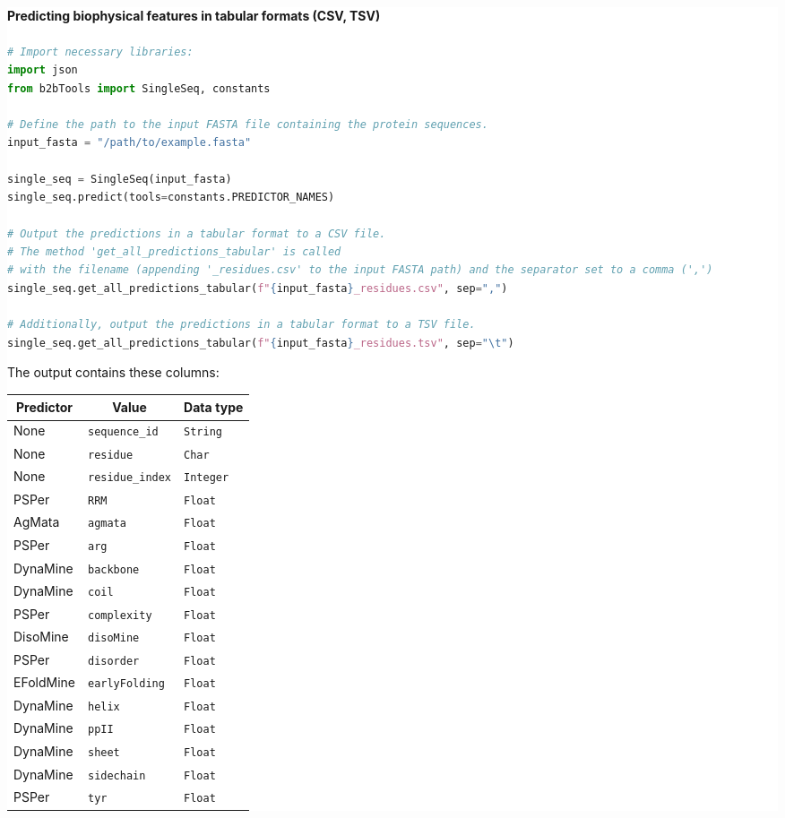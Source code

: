 #### Predicting biophysical features in tabular formats (CSV, TSV)

```python
# Import necessary libraries:
import json
from b2bTools import SingleSeq, constants

# Define the path to the input FASTA file containing the protein sequences.
input_fasta = "/path/to/example.fasta"

single_seq = SingleSeq(input_fasta)
single_seq.predict(tools=constants.PREDICTOR_NAMES)

# Output the predictions in a tabular format to a CSV file.
# The method 'get_all_predictions_tabular' is called
# with the filename (appending '_residues.csv' to the input FASTA path) and the separator set to a comma (',')
single_seq.get_all_predictions_tabular(f"{input_fasta}_residues.csv", sep=",")

# Additionally, output the predictions in a tabular format to a TSV file.
single_seq.get_all_predictions_tabular(f"{input_fasta}_residues.tsv", sep="\t")
```

The output contains these columns:

| Predictor | Value | Data type |
| --------- | ----- | --------- |
| None      | `sequence_id` | `String` |
| None      | `residue`     | `Char` |
| None      | `residue_index` | `Integer` |
| PSPer     | `RRM` | `Float` |
| AgMata     | `agmata` | `Float` |
| PSPer     | `arg` | `Float` |
| DynaMine     | `backbone` | `Float` |
| DynaMine     | `coil` | `Float` |
| PSPer     | `complexity` | `Float` |
| DisoMine     | `disoMine` | `Float` |
| PSPer     | `disorder` | `Float` |
| EFoldMine     | `earlyFolding` | `Float` |
| DynaMine     | `helix` | `Float` |
| DynaMine     | `ppII` | `Float` |
| DynaMine     | `sheet` | `Float` |
| DynaMine     | `sidechain` | `Float` |
| PSPer     | `tyr` | `Float` |

